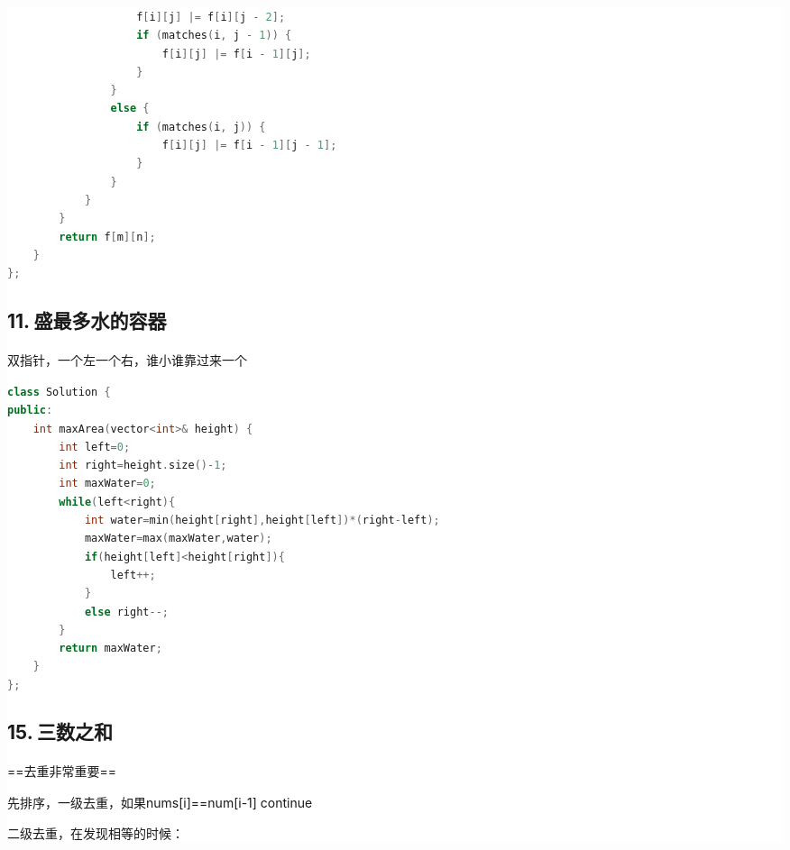 ```cpp
                    f[i][j] |= f[i][j - 2];
                    if (matches(i, j - 1)) {
                        f[i][j] |= f[i - 1][j];
                    }
                }
                else {
                    if (matches(i, j)) {
                        f[i][j] |= f[i - 1][j - 1];
                    }
                }
            }
        }
        return f[m][n];
    }
};
```



## 11. 盛最多水的容器

双指针，一个左一个右，谁小谁靠过来一个

```cpp
class Solution {
public:
    int maxArea(vector<int>& height) {
        int left=0;
        int right=height.size()-1;
        int maxWater=0;
        while(left<right){
            int water=min(height[right],height[left])*(right-left);
            maxWater=max(maxWater,water);
            if(height[left]<height[right]){
                left++;
            }
            else right--;
        }
        return maxWater;
    }
};
```





## 15. 三数之和

==去重非常重要==

先排序，一级去重，如果nums[i]==num[i-1] continue

二级去重，在发现相等的时候：
